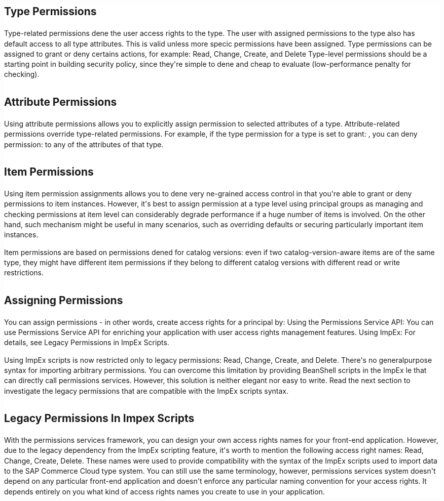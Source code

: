 ## Type Permissions

Type-related permissions dene the user access rights to the type. The user with assigned permissions to the type also has default access to all type attributes. This is valid unless more specic permissions have been assigned. Type permissions can be assigned to grant or deny certains actions, for example: Read, Change, Create, and Delete Type-level permissions should be a starting point in building security policy, since they're simple to dene and cheap to evaluate (low-performance penalty for checking).

## Attribute Permissions

Using attribute permissions allows you to explicitly assign permission to selected attributes of a type. Attribute-related permissions override type-related permissions. For example, if the type permission for a type is set to grant: <Change>, you can deny permission: <Change> to any of the attributes of that type.

## Item Permissions

Using item permission assignments allows you to dene very ne-grained access control in that you're able to grant or deny permissions to item instances. However, it's best to assign permission at a type level using principal groups as managing and checking permissions at item level can considerably degrade performance if a huge number of items is involved. On the other hand, such mechanism might be useful in many scenarios, such as overriding defaults or securing particularly important item instances.

Item permissions are based on permissions dened for catalog versions: even if two catalog-version-aware items are of the same type, they might have different item permissions if they belong to different catalog versions with different read or write restrictions.

## Assigning Permissions

You can assign permissions - in other words, create access rights for a principal by:
Using the Permissions Service API: You can use Permissions Service API for enriching your application with user access rights management features. Using ImpEx: For details, see Legacy Permissions in ImpEx Scripts.

Using ImpEx scripts is now restricted only to legacy permissions: Read, Change, Create, and Delete. There's no generalpurpose syntax for importing arbitrary permissions. You can overcome this limitation by providing BeanShell scripts in the ImpEx le that can directly call permissions services. However, this solution is neither elegant nor easy to write. Read the next section to investigate the legacy permissions that are compatible with the ImpEx scripts syntax.

## Legacy Permissions In Impex Scripts

With the permissions services framework, you can design your own access rights names for your front-end application. However, due to the legacy dependency from the ImpEx scripting feature, it's worth to mention the following access right names: Read, Change, Create, Delete. These names were used to provide compatibility with the syntax of the ImpEx scripts used to import data to the SAP Commerce Cloud type system. You can still use the same terminology, however, permissions services system doesn't depend on any particular front-end application and doesn't enforce any particular naming convention for your access rights. It depends entirely on you what kind of access rights names you create to use in your application.
